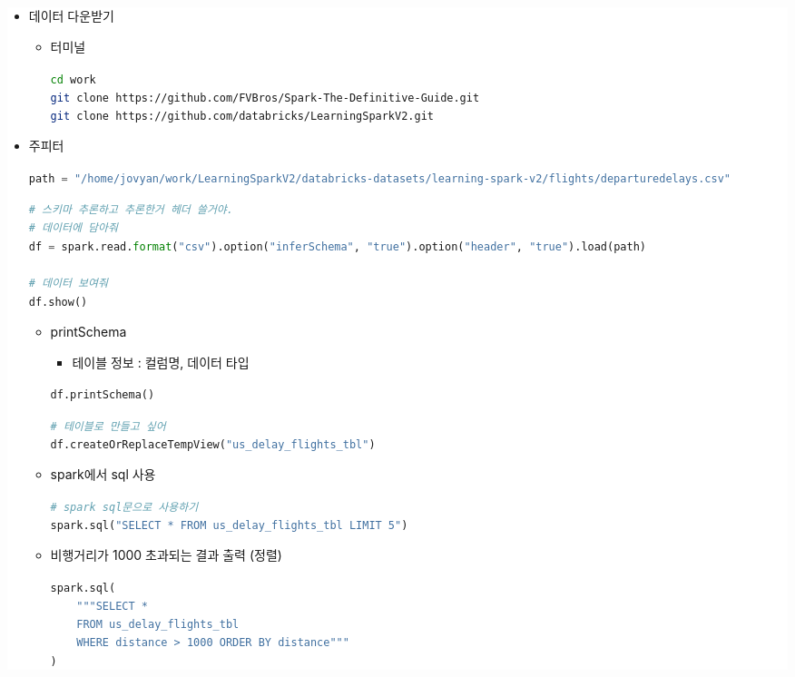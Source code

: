 - 데이터 다운받기
    - 터미널
        
        ```bash
        cd work 
        git clone https://github.com/FVBros/Spark-The-Definitive-Guide.git
        git clone https://github.com/databricks/LearningSparkV2.git
        ```
        
- 주피터
    
    ```python
    path = "/home/jovyan/work/LearningSparkV2/databricks-datasets/learning-spark-v2/flights/departuredelays.csv"
    ```
    
    ```python
    # 스키마 추론하고 추론한거 헤더 쓸거야.
    # 데이터에 담아줘
    df = spark.read.format("csv").option("inferSchema", "true").option("header", "true").load(path)
    
    # 데이터 보여줘
    df.show()
    ```
    
    - printSchema
        - 테이블 정보 : 컬럼명, 데이터 타입
        
        ```python
        df.printSchema()
        ```
        
        ```python
        # 테이블로 만들고 싶어
        df.createOrReplaceTempView("us_delay_flights_tbl")
        ```
        
    - spark에서 sql 사용
        
        ```python
        # spark sql문으로 사용하기
        spark.sql("SELECT * FROM us_delay_flights_tbl LIMIT 5")
        ```
        
    - 비행거리가 1000 초과되는 결과 출력 (정렬)
        
        ```python
        spark.sql(
            """SELECT *
            FROM us_delay_flights_tbl
            WHERE distance > 1000 ORDER BY distance"""
        )
        ```
        